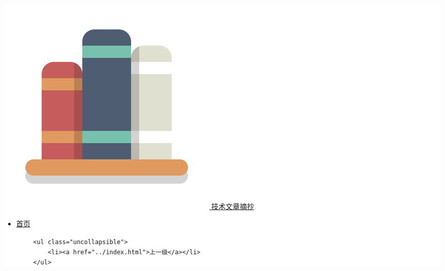 <!DOCTYPE html>

<html xmlns="http://www.w3.org/1999/xhtml">
<head>
    <head>
        <meta http-equiv="Content-Type" content="text/html; charset=UTF-8">
        <meta name="viewport" content="width=device-width, initial-scale=1, maximum-scale=1.0, user-scalable=no">
        <link rel="icon" href="../../static/favicon.png">
        <title>44  答疑文章（三）：说一说这些好问题.md</title>
        <!-- Spectre.css framework -->
        <link rel="stylesheet" href="../../static/index.css">
        <!-- theme css & js -->
        <meta name="generator" content="Hexo 4.2.0">
    </head>

<body>

<div class="book-container">
    <div class="book-sidebar">
        <div class="book-brand">
            <a href="../../index.html">
                <img src="../../static/favicon.png">
                <span>技术文章摘抄</span>
            </a>
        </div>
        <div class="book-menu uncollapsible">
            <ul class="uncollapsible">
                <li><a href="../../index.html" class="current-tab">首页</a></li>
            </ul>

            <ul class="uncollapsible">
                <li><a href="../index.html">上一级</a></li>
            </ul>
